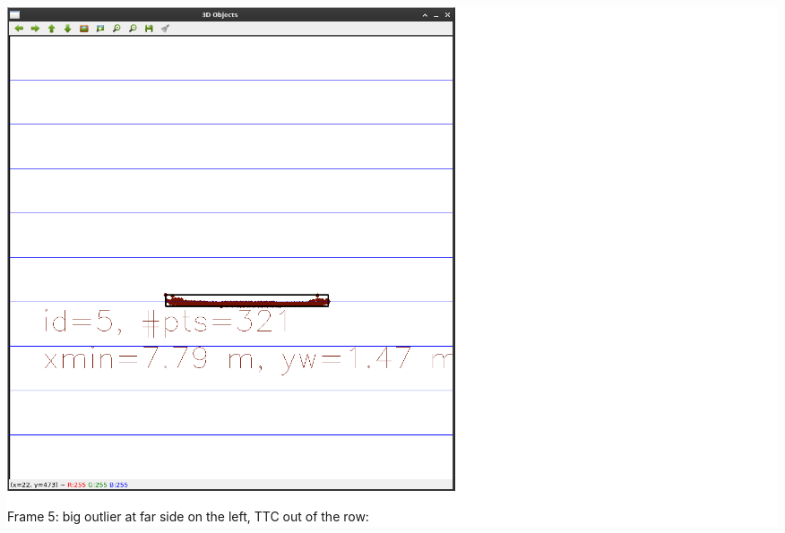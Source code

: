 <img src="images/LidarFrame4.png" width="500" />

Frame 5: big outlier at far side on the left, TTC out of the row:

